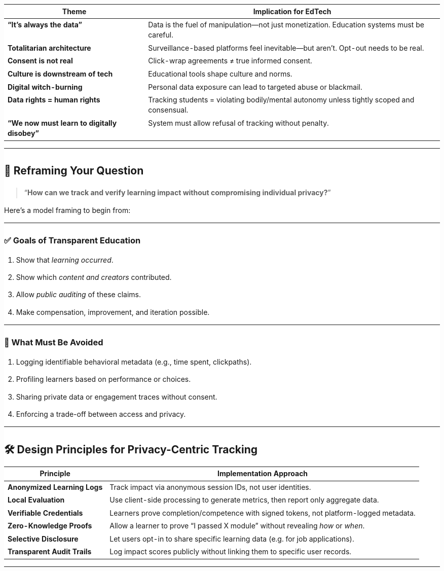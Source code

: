 |**Theme**|**Implication for EdTech**|
|---|---|
|**“It’s always the data”**|Data is the fuel of manipulation—not just monetization. Education systems must be careful.|
|**Totalitarian architecture**|Surveillance-based platforms feel inevitable—but aren’t. Opt-out needs to be real.|
|**Consent is not real**|Click-wrap agreements ≠ true informed consent.|
|**Culture is downstream of tech**|Educational tools shape culture and norms.|
|**Digital witch-burning**|Personal data exposure can lead to targeted abuse or blackmail.|
|**Data rights = human rights**|Tracking students = violating bodily/mental autonomy unless tightly scoped and consensual.|
|**“We now must learn to digitally disobey”**|System must allow refusal of tracking without penalty.|

---

## 🧭 Reframing Your Question

> “**How can we track and verify learning impact without compromising individual privacy?**”

Here’s a model framing to begin from:

---

### ✅ Goals of Transparent Education

1. Show that _learning occurred_.
    
2. Show which _content and creators_ contributed.
    
3. Allow _public auditing_ of these claims.
    
4. Make compensation, improvement, and iteration possible.
    

---

### 🚫 What Must Be Avoided

1. Logging identifiable behavioral metadata (e.g., time spent, clickpaths).
    
2. Profiling learners based on performance or choices.
    
3. Sharing private data or engagement traces without consent.
    
4. Enforcing a trade-off between access and privacy.
    

---

## 🛠️ Design Principles for Privacy-Centric Tracking

|Principle|Implementation Approach|
|---|---|
|**Anonymized Learning Logs**|Track impact via anonymous session IDs, not user identities.|
|**Local Evaluation**|Use client-side processing to generate metrics, then report only aggregate data.|
|**Verifiable Credentials**|Learners prove completion/competence with signed tokens, not platform-logged metadata.|
|**Zero-Knowledge Proofs**|Allow a learner to prove “I passed X module” without revealing _how_ or _when_.|
|**Selective Disclosure**|Let users opt-in to share specific learning data (e.g. for job applications).|
|**Transparent Audit Trails**|Log impact scores publicly without linking them to specific user records.|

---
